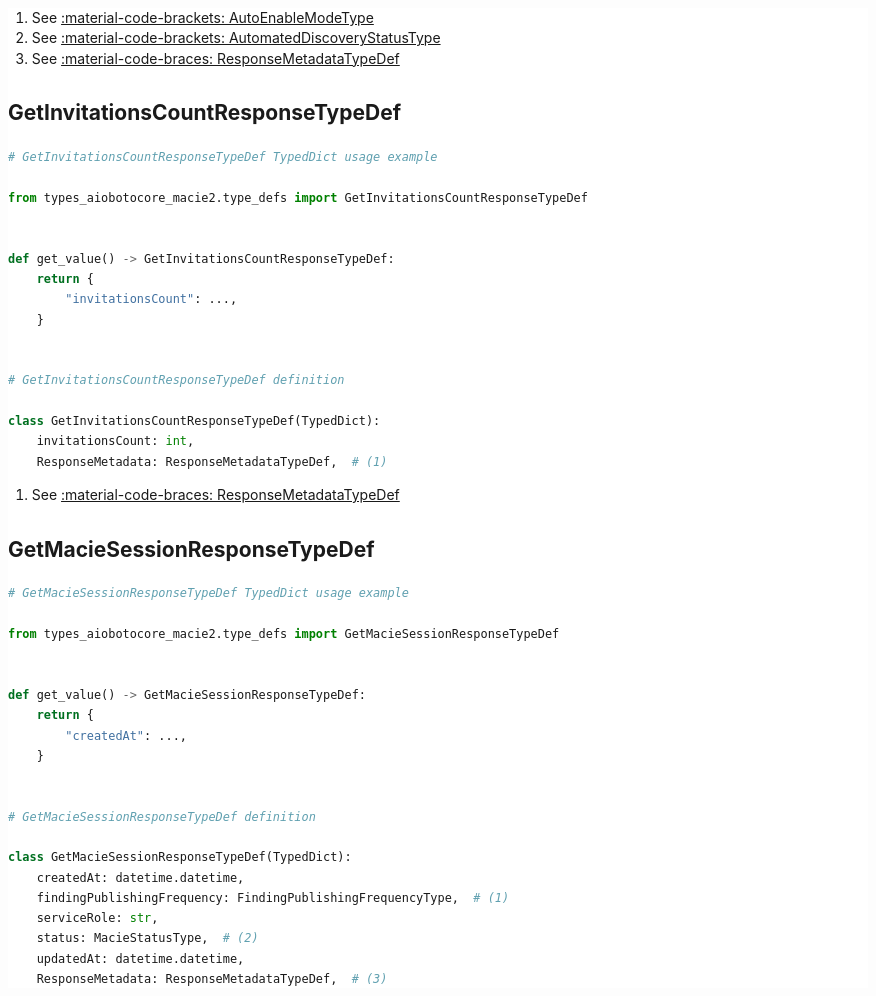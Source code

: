 1. See [:material-code-brackets: AutoEnableModeType](./literals.md#autoenablemodetype)
2. See [:material-code-brackets: AutomatedDiscoveryStatusType](./literals.md#automateddiscoverystatustype)
3. See [:material-code-braces: ResponseMetadataTypeDef](./type_defs.md#responsemetadatatypedef)

## GetInvitationsCountResponseTypeDef

```python
# GetInvitationsCountResponseTypeDef TypedDict usage example

from types_aiobotocore_macie2.type_defs import GetInvitationsCountResponseTypeDef


def get_value() -> GetInvitationsCountResponseTypeDef:
    return {
        "invitationsCount": ...,
    }


# GetInvitationsCountResponseTypeDef definition

class GetInvitationsCountResponseTypeDef(TypedDict):
    invitationsCount: int,
    ResponseMetadata: ResponseMetadataTypeDef,  # (1)
```

1. See [:material-code-braces: ResponseMetadataTypeDef](./type_defs.md#responsemetadatatypedef)

## GetMacieSessionResponseTypeDef

```python
# GetMacieSessionResponseTypeDef TypedDict usage example

from types_aiobotocore_macie2.type_defs import GetMacieSessionResponseTypeDef


def get_value() -> GetMacieSessionResponseTypeDef:
    return {
        "createdAt": ...,
    }


# GetMacieSessionResponseTypeDef definition

class GetMacieSessionResponseTypeDef(TypedDict):
    createdAt: datetime.datetime,
    findingPublishingFrequency: FindingPublishingFrequencyType,  # (1)
    serviceRole: str,
    status: MacieStatusType,  # (2)
    updatedAt: datetime.datetime,
    ResponseMetadata: ResponseMetadataTypeDef,  # (3)
```
